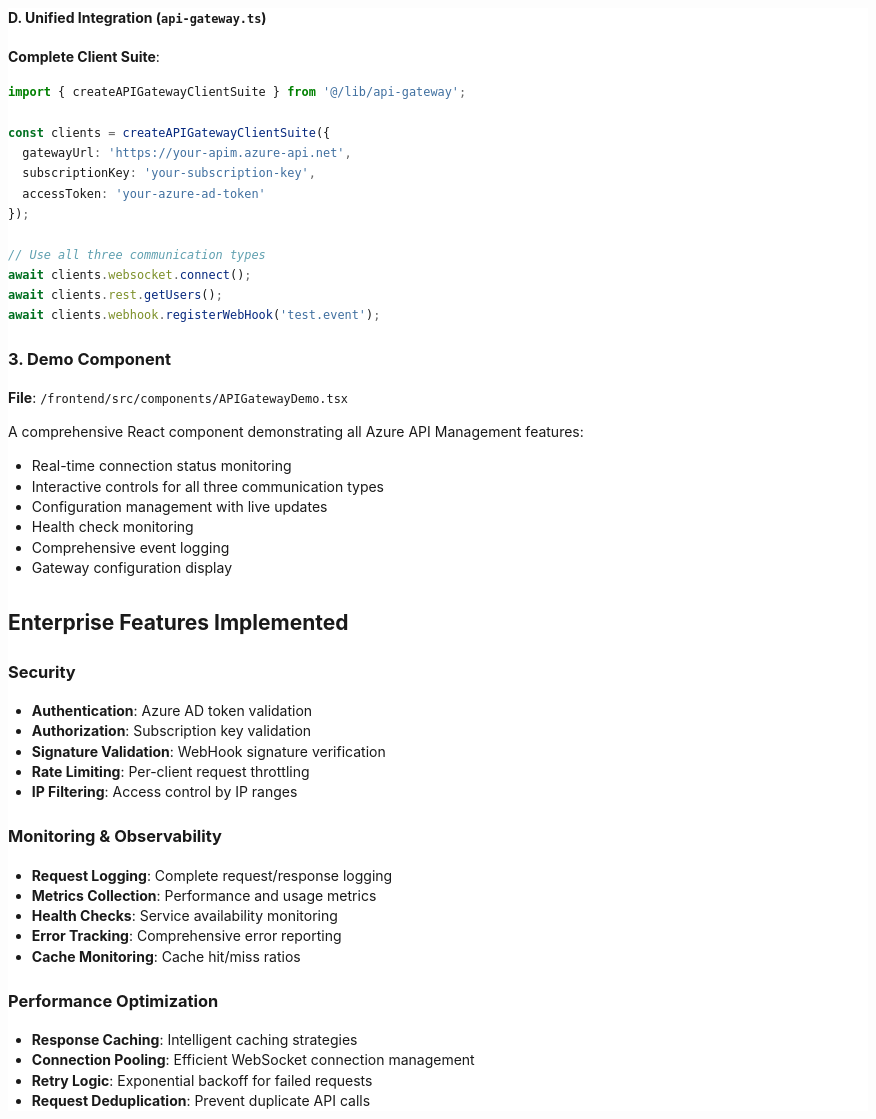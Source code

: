 #### D. Unified Integration (`api-gateway.ts`)
**Complete Client Suite**:
```typescript
import { createAPIGatewayClientSuite } from '@/lib/api-gateway';

const clients = createAPIGatewayClientSuite({
  gatewayUrl: 'https://your-apim.azure-api.net',
  subscriptionKey: 'your-subscription-key',
  accessToken: 'your-azure-ad-token'
});

// Use all three communication types
await clients.websocket.connect();
await clients.rest.getUsers();
await clients.webhook.registerWebHook('test.event');
```

### 3. Demo Component
**File**: `/frontend/src/components/APIGatewayDemo.tsx`

A comprehensive React component demonstrating all Azure API Management features:
- Real-time connection status monitoring
- Interactive controls for all three communication types
- Configuration management with live updates
- Health check monitoring
- Comprehensive event logging
- Gateway configuration display

## Enterprise Features Implemented

### Security
- **Authentication**: Azure AD token validation
- **Authorization**: Subscription key validation
- **Signature Validation**: WebHook signature verification
- **Rate Limiting**: Per-client request throttling
- **IP Filtering**: Access control by IP ranges

### Monitoring & Observability
- **Request Logging**: Complete request/response logging
- **Metrics Collection**: Performance and usage metrics
- **Health Checks**: Service availability monitoring
- **Error Tracking**: Comprehensive error reporting
- **Cache Monitoring**: Cache hit/miss ratios

### Performance Optimization
- **Response Caching**: Intelligent caching strategies
- **Connection Pooling**: Efficient WebSocket connection management
- **Retry Logic**: Exponential backoff for failed requests
- **Request Deduplication**: Prevent duplicate API calls
